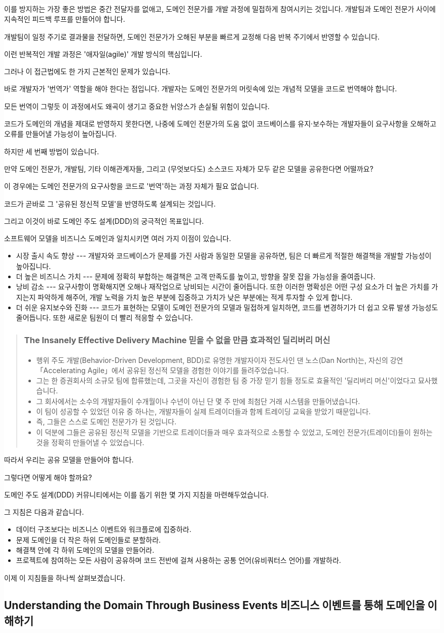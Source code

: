 이를 방지하는 가장 좋은 방법은 중간 전달자를 없애고, 도메인 전문가를 개발 과정에 밀접하게 참여시키는 것입니다. 개발팀과 도메인 전문가 사이에 지속적인 피드백 루프를 만들어야 합니다.

개발팀이 일정 주기로 결과물을 전달하면, 도메인 전문가가 오해된 부분을 빠르게 교정해 다음 반복 주기에서 반영할 수 있습니다.

이런 반복적인 개발 과정은 '애자일(agile)' 개발 방식의 핵심입니다.

그러나 이 접근법에도 한 가지 근본적인 문제가 있습니다.

바로 개발자가 '번역가' 역할을 해야 한다는 점입니다. 개발자는 도메인 전문가의 머릿속에 있는 개념적 모델을 코드로 번역해야 합니다.

모든 번역이 그렇듯 이 과정에서도 왜곡이 생기고 중요한 뉘앙스가 손실될 위험이 있습니다.

코드가 도메인의 개념을 제대로 반영하지 못한다면, 나중에 도메인 전문가의 도움 없이 코드베이스를 유지·보수하는 개발자들이 요구사항을 오해하고 오류를 만들어낼 가능성이 높아집니다.

하지만 세 번째 방법이 있습니다.

만약 도메인 전문가, 개발팀, 기타 이해관계자들, 그리고 (무엇보다도) 소스코드 자체가 모두 같은 모델을 공유한다면 어떨까요?

이 경우에는 도메인 전문가의 요구사항을 코드로 '번역'하는 과정 자체가 필요 없습니다.

코드가 곧바로 그 '공유된 정신적 모델'을 반영하도록 설계되는 것입니다.

그리고 이것이 바로 도메인 주도 설계(DDD)의 궁극적인 목표입니다.

소프트웨어 모델을 비즈니스 도메인과 일치시키면 여러 가지 이점이 있습니다.

- 시장 출시 속도 향상 --- 개발자와 코드베이스가 문제를 가진 사람과 동일한 모델을 공유하면, 팀은 더 빠르게 적절한 해결책을 개발할 가능성이 높아집니다.
- 더 높은 비즈니스 가치 --- 문제에 정확히 부합하는 해결책은 고객 만족도를 높이고, 방향을 잘못 잡을 가능성을 줄여줍니다.
- 낭비 감소 --- 요구사항이 명확해지면 오해나 재작업으로 낭비되는 시간이 줄어듭니다. 또한 이러한 명확성은 어떤 구성 요소가 더 높은 가치를 가지는지 파악하게 해주어, 개발 노력을 가치 높은 부분에 집중하고 가치가 낮은 부분에는 적게 투자할 수 있게 합니다.
- 더 쉬운 유지보수와 진화 --- 코드가 표현하는 모델이 도메인 전문가의 모델과 밀접하게 일치하면, 코드를 변경하기가 더 쉽고 오류 발생 가능성도 줄어듭니다. 또한 새로운 팀원이 더 빨리 적응할 수 있습니다.

> ### The Insanely Effective Delivery Machine 믿을 수 없을 만큼 효과적인 딜리버리 머신
> - 행위 주도 개발(Behavior-Driven Development, BDD)로 유명한 개발자이자 전도사인 댄 노스(Dan North)는, 자신의 강연 「Accelerating Agile」에서 공유된 정신적 모델을 경험한 이야기를 들려주었습니다.
> - 그는 한 증권회사의 소규모 팀에 합류했는데, 그곳을 자신이 경험한 팀 중 가장 믿기 힘들 정도로 효율적인 '딜리버리 머신'이었다고 묘사했습니다.
> - 그 회사에서는 소수의 개발자들이 수개월이나 수년이 아닌 단 몇 주 만에 최첨단 거래 시스템을 만들어냈습니다.
> - 이 팀이 성공할 수 있었던 이유 중 하나는, 개발자들이 실제 트레이더들과 함께 트레이딩 교육을 받았기 때문입니다.
> - 즉, 그들은 스스로 도메인 전문가가 된 것입니다.
> - 이 덕분에 그들은 공유된 정신적 모델을 기반으로 트레이더들과 매우 효과적으로 소통할 수 있었고, 도메인 전문가(트레이더)들이 원하는 것을 정확히 만들어낼 수 있었습니다.

따라서 우리는 공유 모델을 만들어야 합니다.

그렇다면 어떻게 해야 할까요?

도메인 주도 설계(DDD) 커뮤니티에서는 이를 돕기 위한 몇 가지 지침을 마련해두었습니다.

그 지침은 다음과 같습니다.

- 데이터 구조보다는 비즈니스 이벤트와 워크플로에 집중하라.
- 문제 도메인을 더 작은 하위 도메인들로 분할하라.
- 해결책 안에 각 하위 도메인의 모델을 만들어라.
- 프로젝트에 참여하는 모든 사람이 공유하며 코드 전반에 걸쳐 사용하는 공통 언어(유비쿼터스 언어)를 개발하라.

이제 이 지침들을 하나씩 살펴보겠습니다.

## Understanding the Domain Through Business Events 비즈니스 이벤트를 통해 도메인을 이해하기
